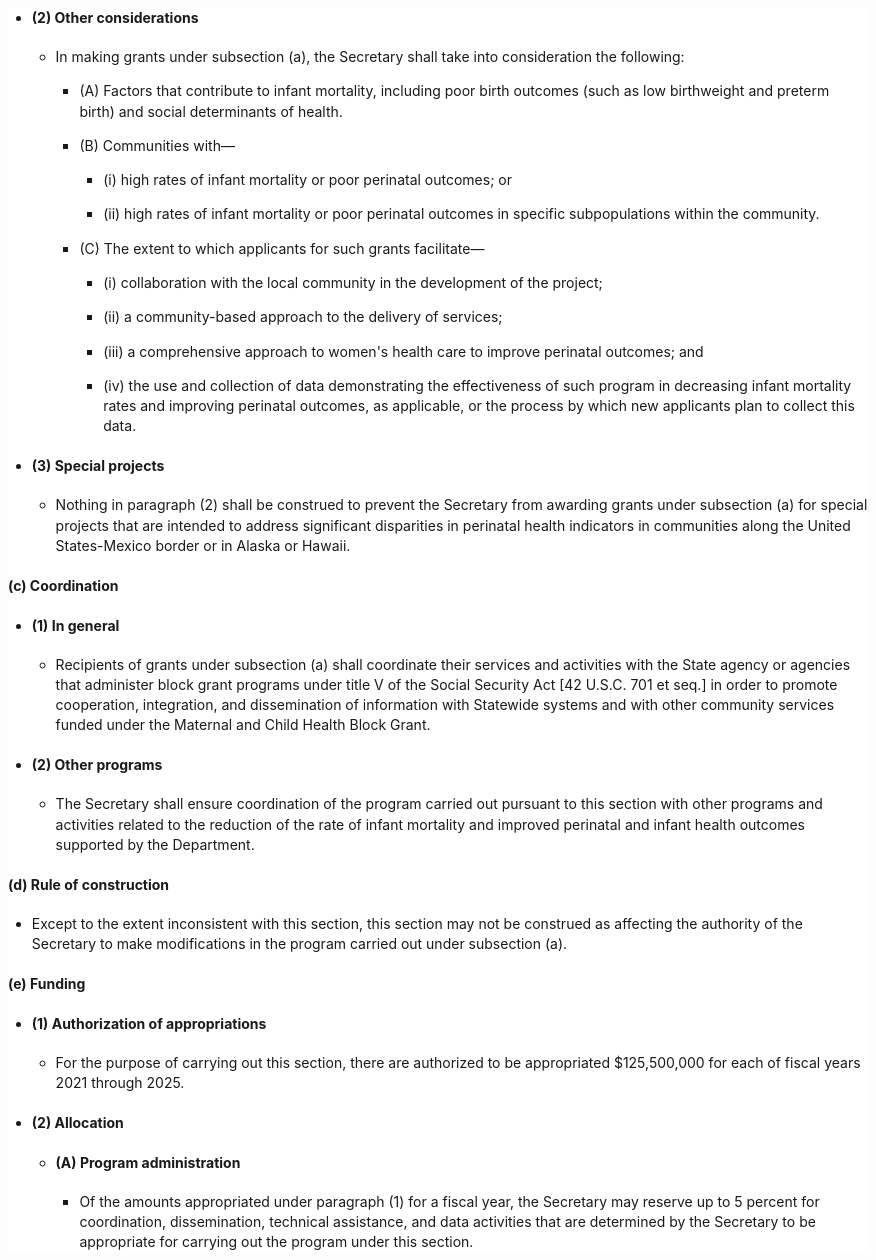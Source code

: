 * #### (2) Other considerations
  * In making grants under subsection (a), the Secretary shall take into consideration the following:

    * (A) Factors that contribute to infant mortality, including poor birth outcomes (such as low birthweight and preterm birth) and social determinants of health.

    * (B) Communities with—

      * (i) high rates of infant mortality or poor perinatal outcomes; or

      * (ii) high rates of infant mortality or poor perinatal outcomes in specific subpopulations within the community.


    * (C) The extent to which applicants for such grants facilitate—

      * (i) collaboration with the local community in the development of the project;

      * (ii) a community-based approach to the delivery of services;

      * (iii) a comprehensive approach to women's health care to improve perinatal outcomes; and

      * (iv) the use and collection of data demonstrating the effectiveness of such program in decreasing infant mortality rates and improving perinatal outcomes, as applicable, or the process by which new applicants plan to collect this data.

* #### (3) Special projects
  * Nothing in paragraph (2) shall be construed to prevent the Secretary from awarding grants under subsection (a) for special projects that are intended to address significant disparities in perinatal health indicators in communities along the United States-Mexico border or in Alaska or Hawaii.

#### (c) Coordination
* #### (1) In general
  * Recipients of grants under subsection (a) shall coordinate their services and activities with the State agency or agencies that administer block grant programs under title V of the Social Security Act [42 U.S.C. 701 et seq.] in order to promote cooperation, integration, and dissemination of information with Statewide systems and with other community services funded under the Maternal and Child Health Block Grant.

* #### (2) Other programs
  * The Secretary shall ensure coordination of the program carried out pursuant to this section with other programs and activities related to the reduction of the rate of infant mortality and improved perinatal and infant health outcomes supported by the Department.

#### (d) Rule of construction
* Except to the extent inconsistent with this section, this section may not be construed as affecting the authority of the Secretary to make modifications in the program carried out under subsection (a).

#### (e) Funding
* #### (1) Authorization of appropriations
  * For the purpose of carrying out this section, there are authorized to be appropriated $125,500,000 for each of fiscal years 2021 through 2025.

* #### (2) Allocation
  * #### (A) Program administration
    * Of the amounts appropriated under paragraph (1) for a fiscal year, the Secretary may reserve up to 5 percent for coordination, dissemination, technical assistance, and data activities that are determined by the Secretary to be appropriate for carrying out the program under this section.
